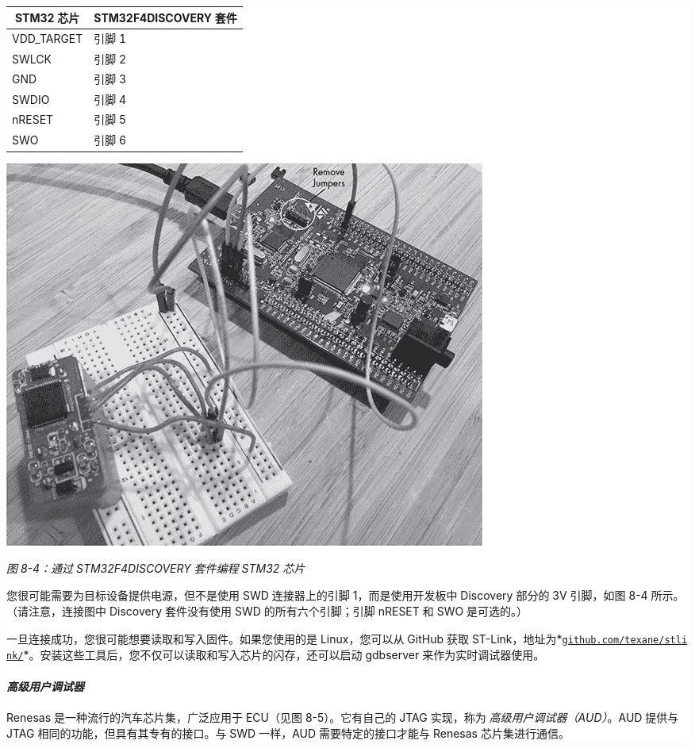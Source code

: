 | **STM32 芯片** | **STM32F4DISCOVERY 套件** |
| --- | --- |
| VDD_TARGET | 引脚 1 |
| SWLCK | 引脚 2 |
| GND | 引脚 3 |
| SWDIO | 引脚 4 |
| nRESET | 引脚 5 |
| SWO | 引脚 6 |

![image](img/f08-04.jpg)

*图 8-4：通过 STM32F4DISCOVERY 套件编程 STM32 芯片*

您很可能需要为目标设备提供电源，但不是使用 SWD 连接器上的引脚 1，而是使用开发板中 Discovery 部分的 3V 引脚，如图 8-4 所示。（请注意，连接图中 Discovery 套件没有使用 SWD 的所有六个引脚；引脚 nRESET 和 SWO 是可选的。）

一旦连接成功，您很可能想要读取和写入固件。如果您使用的是 Linux，您可以从 GitHub 获取 ST-Link，地址为*[`github.com/texane/stlink/`](https://github.com/texane/stlink/)*。安装这些工具后，您不仅可以读取和写入芯片的闪存，还可以启动 gdbserver 来作为实时调试器使用。

#### ***高级用户调试器***

Renesas 是一种流行的汽车芯片集，广泛应用于 ECU（见图 8-5）。它有自己的 JTAG 实现，称为 *高级用户调试器（AUD）*。AUD 提供与 JTAG 相同的功能，但具有其专有的接口。与 SWD 一样，AUD 需要特定的接口才能与 Renesas 芯片集进行通信。
